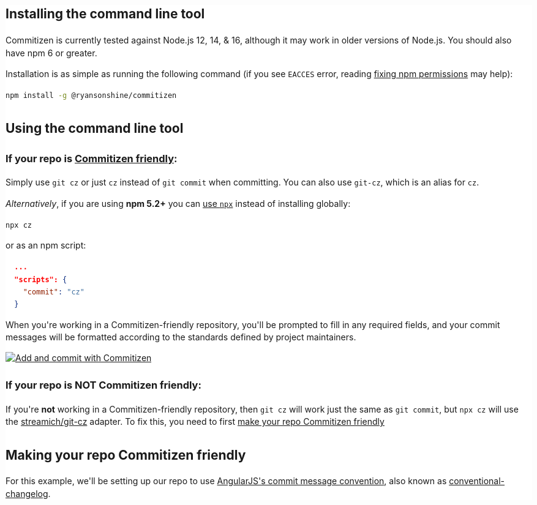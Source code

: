 ## Installing the command line tool

Commitizen is currently tested against Node.js 12, 14, & 16, although it may work in
older versions of Node.js. You should also have npm 6 or greater.

Installation is as simple as running the following command (if you see `EACCES` error, reading [fixing npm permissions](https://docs.npmjs.com/getting-started/fixing-npm-permissions) may help):

```sh
npm install -g @ryansonshine/commitizen
```

## Using the command line tool

### If your repo is [Commitizen friendly](#making-your-repo-commitizen-friendly):

Simply use `git cz` or just `cz` instead of `git commit` when committing. You can also use `git-cz`, which is an alias for `cz`.

_Alternatively_, if you are using **npm 5.2+** you can [use `npx`](https://medium.com/@maybekatz/introducing-npx-an-npm-package-runner-55f7d4bd282b) instead of installing globally:

```sh
npx cz
```

or as an npm script:

```json
  ...
  "scripts": {
    "commit": "cz"
  }
```

When you're working in a Commitizen-friendly repository, you'll be prompted to fill in any required fields, and your commit messages will be formatted according to the standards defined by project maintainers.

[![Add and commit with Commitizen](https://github.com/commitizen/cz-cli/raw/master/meta/screenshots/add-commit.png)](https://github.com/commitizen/cz-cli/raw/master/meta/screenshots/add-commit.png)

### If your repo is NOT Commitizen friendly:

If you're **not** working in a Commitizen-friendly repository, then `git cz` will work just the same as `git commit`, but `npx cz` will use the [streamich/git-cz](https://github.com/streamich/git-cz) adapter. To fix this, you need to first [make your repo Commitizen friendly](#making-your-repo-commitizen-friendly)

## Making your repo Commitizen friendly

For this example, we'll be setting up our repo to use [AngularJS's commit message convention](https://github.com/angular/angular.js/blob/master/DEVELOPERS.md#-git-commit-guidelines), also known as [conventional-changelog](https://github.com/ajoslin/conventional-changelog).
